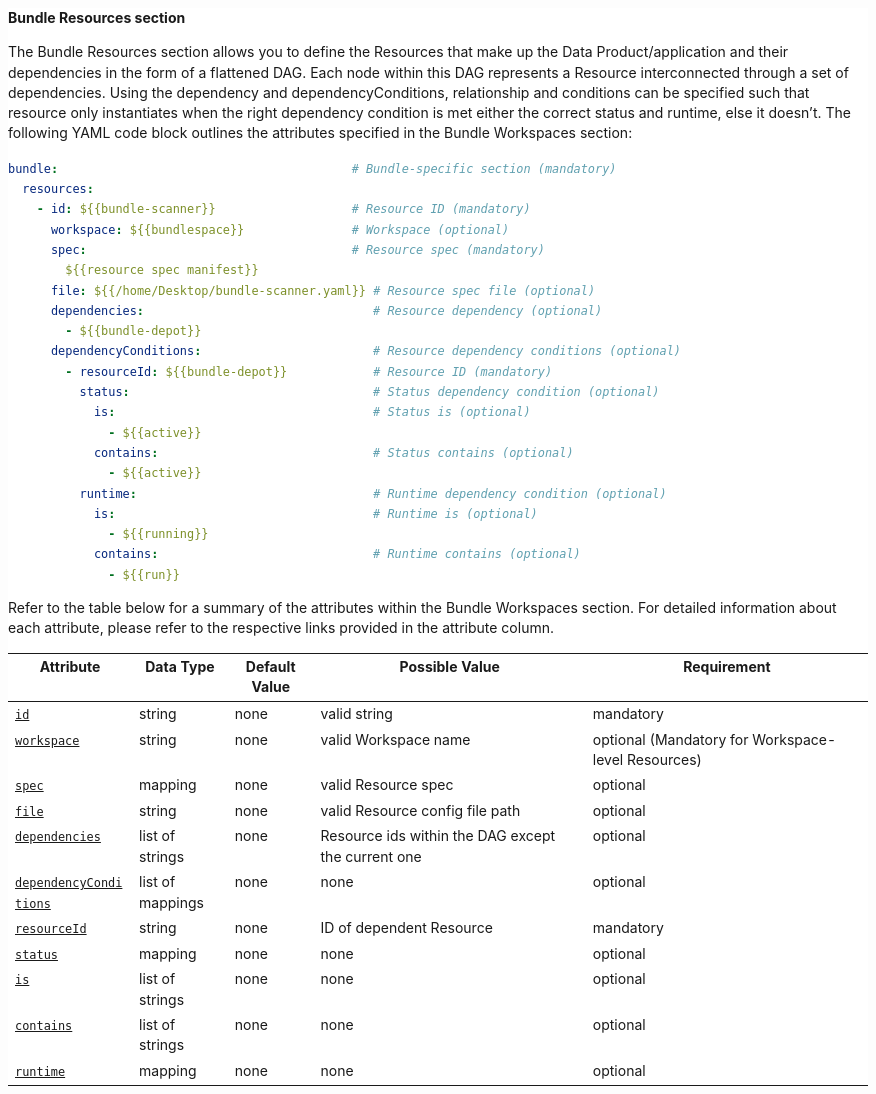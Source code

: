 
</div>

**Bundle Resources section**

The Bundle Resources section allows you to define the Resources that make up the Data Product/application and their dependencies in the form of a flattened DAG. Each node within this DAG represents a Resource interconnected through a set of dependencies. Using the dependency and dependencyConditions, relationship and conditions can be specified such that resource only instantiates when the right dependency condition is met either the correct status and runtime, else it doesn’t. The following YAML code block outlines the attributes specified in the Bundle Workspaces section:

```yaml
bundle:                                         # Bundle-specific section (mandatory)
  resources:
    - id: ${{bundle-scanner}}                   # Resource ID (mandatory)
      workspace: ${{bundlespace}}               # Workspace (optional)
      spec:                                     # Resource spec (mandatory) 
        ${{resource spec manifest}}
      file: ${{/home/Desktop/bundle-scanner.yaml}} # Resource spec file (optional)
      dependencies:                                # Resource dependency (optional)
        - ${{bundle-depot}}
      dependencyConditions:                        # Resource dependency conditions (optional)
        - resourceId: ${{bundle-depot}}            # Resource ID (mandatory)
          status:                                  # Status dependency condition (optional)
            is:                                    # Status is (optional)
              - ${{active}}
            contains:                              # Status contains (optional)
              - ${{active}}
          runtime:                                 # Runtime dependency condition (optional)
            is:                                    # Runtime is (optional)
              - ${{running}}
            contains:                              # Runtime contains (optional)
              - ${{run}}
```

Refer to the table below for a summary of the attributes within the Bundle Workspaces section. For detailed information about each attribute, please refer to the respective links provided in the attribute column.



| Attribute | Data Type | Default Value | Possible Value | Requirement |
| --- | --- | --- | --- | --- |
| [`id`](/resources/bundle/configurations/#id) | string | none | valid string | mandatory |
| [`workspace`](/resources/bundle/configurations/#workspace) | string | none | valid Workspace name | optional (Mandatory for Workspace-level Resources) |
| [`spec`](/resources/bundle/configurations/#spec) | mapping | none | valid Resource spec | optional |
| [`file`](/resources/bundle/configurations/#file) | string | none | valid Resource config file path | optional |
| [`dependencies`](/resources/bundle/configurations/#dependencies) | list of strings | none | Resource ids within the DAG except the current one | optional |
| [`dependencyConditions`](/resources/bundle/configurations/#dependencyConditions) | list of mappings | none | none | optional |
| [`resourceId`](/resources/bundle/configurations/#resourceId) | string | none | ID of dependent Resource | mandatory |
| [`status`](/resources/bundle/configurations/#status) | mapping | none | none | optional |
| [`is`](/resources/bundle/configurations/#is) | list of strings | none | none | optional |
| [`contains`](/resources/bundle/configurations/#contains) | list of strings | none | none | optional |
| [`runtime`](/resources/bundle/configurations/#runtime) | mapping | none | none | optional |
